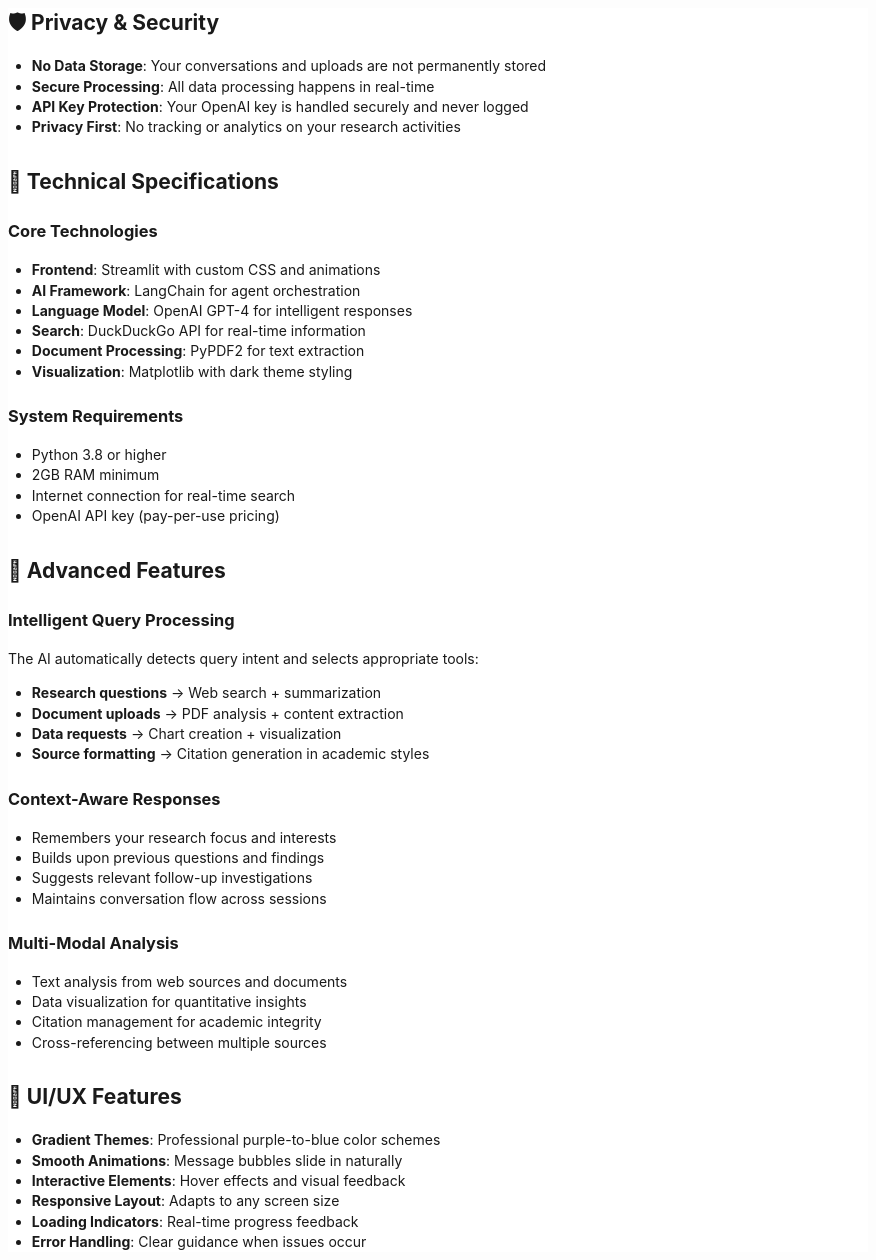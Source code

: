 ## 🛡️ Privacy & Security

- **No Data Storage**: Your conversations and uploads are not permanently stored
- **Secure Processing**: All data processing happens in real-time
- **API Key Protection**: Your OpenAI key is handled securely and never logged
- **Privacy First**: No tracking or analytics on your research activities

## 🔧 Technical Specifications

### Core Technologies
- **Frontend**: Streamlit with custom CSS and animations
- **AI Framework**: LangChain for agent orchestration
- **Language Model**: OpenAI GPT-4 for intelligent responses
- **Search**: DuckDuckGo API for real-time information
- **Document Processing**: PyPDF2 for text extraction
- **Visualization**: Matplotlib with dark theme styling

### System Requirements
- Python 3.8 or higher
- 2GB RAM minimum
- Internet connection for real-time search
- OpenAI API key (pay-per-use pricing)

## 🚀 Advanced Features

### Intelligent Query Processing
The AI automatically detects query intent and selects appropriate tools:
- **Research questions** → Web search + summarization
- **Document uploads** → PDF analysis + content extraction
- **Data requests** → Chart creation + visualization
- **Source formatting** → Citation generation in academic styles

### Context-Aware Responses
- Remembers your research focus and interests
- Builds upon previous questions and findings
- Suggests relevant follow-up investigations
- Maintains conversation flow across sessions

### Multi-Modal Analysis
- Text analysis from web sources and documents
- Data visualization for quantitative insights
- Citation management for academic integrity
- Cross-referencing between multiple sources

## 🎨 UI/UX Features

- **Gradient Themes**: Professional purple-to-blue color schemes
- **Smooth Animations**: Message bubbles slide in naturally
- **Interactive Elements**: Hover effects and visual feedback
- **Responsive Layout**: Adapts to any screen size
- **Loading Indicators**: Real-time progress feedback
- **Error Handling**: Clear guidance when issues occur
